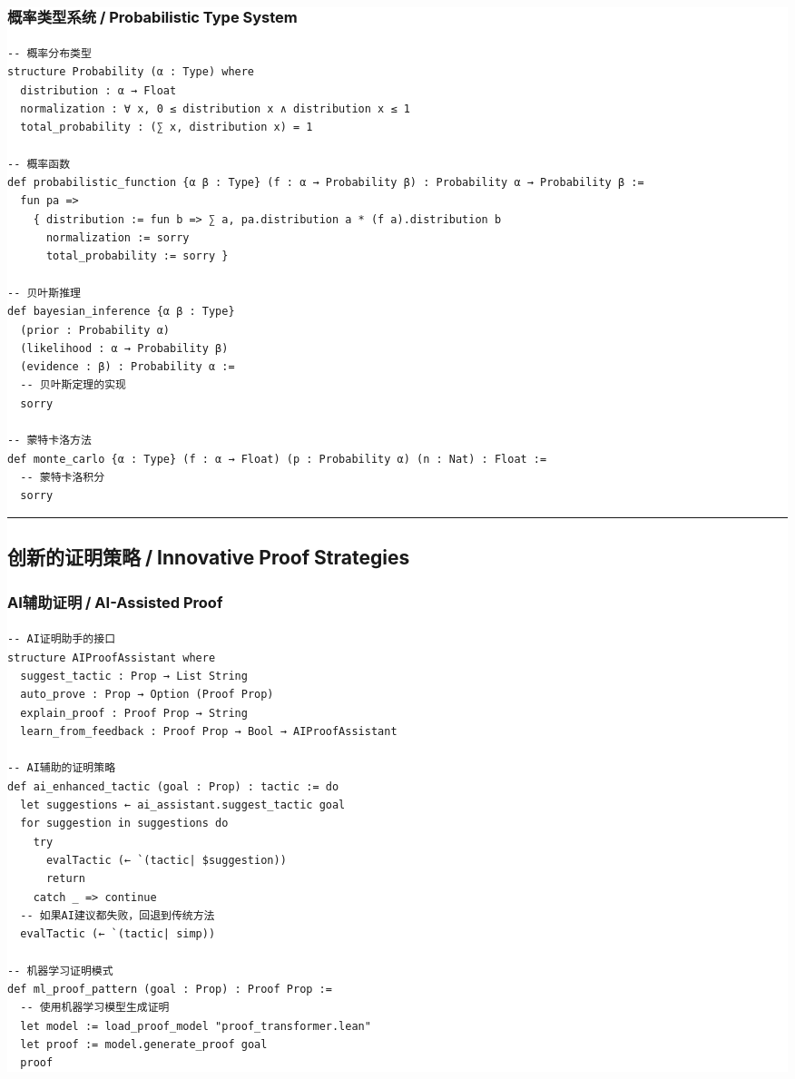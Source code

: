 ```lean
```

### 概率类型系统 / Probabilistic Type System

```lean
-- 概率分布类型
structure Probability (α : Type) where
  distribution : α → Float
  normalization : ∀ x, 0 ≤ distribution x ∧ distribution x ≤ 1
  total_probability : (∑ x, distribution x) = 1

-- 概率函数
def probabilistic_function {α β : Type} (f : α → Probability β) : Probability α → Probability β :=
  fun pa => 
    { distribution := fun b => ∑ a, pa.distribution a * (f a).distribution b
      normalization := sorry
      total_probability := sorry }

-- 贝叶斯推理
def bayesian_inference {α β : Type} 
  (prior : Probability α)
  (likelihood : α → Probability β)
  (evidence : β) : Probability α :=
  -- 贝叶斯定理的实现
  sorry

-- 蒙特卡洛方法
def monte_carlo {α : Type} (f : α → Float) (p : Probability α) (n : Nat) : Float :=
  -- 蒙特卡洛积分
  sorry
```

---

## 创新的证明策略 / Innovative Proof Strategies

### AI辅助证明 / AI-Assisted Proof

```lean
-- AI证明助手的接口
structure AIProofAssistant where
  suggest_tactic : Prop → List String
  auto_prove : Prop → Option (Proof Prop)
  explain_proof : Proof Prop → String
  learn_from_feedback : Proof Prop → Bool → AIProofAssistant

-- AI辅助的证明策略
def ai_enhanced_tactic (goal : Prop) : tactic := do
  let suggestions ← ai_assistant.suggest_tactic goal
  for suggestion in suggestions do
    try
      evalTactic (← `(tactic| $suggestion))
      return
    catch _ => continue
  -- 如果AI建议都失败，回退到传统方法
  evalTactic (← `(tactic| simp))

-- 机器学习证明模式
def ml_proof_pattern (goal : Prop) : Proof Prop :=
  -- 使用机器学习模型生成证明
  let model := load_proof_model "proof_transformer.lean"
  let proof := model.generate_proof goal
  proof

```